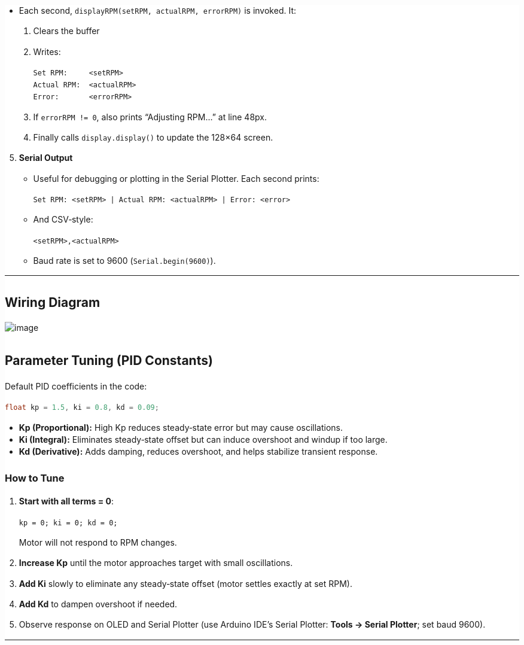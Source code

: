    * Each second, `displayRPM(setRPM, actualRPM, errorRPM)` is invoked. It:

     1. Clears the buffer
     2. Writes:

        ```
        Set RPM:     <setRPM>
        Actual RPM:  <actualRPM>
        Error:       <errorRPM>
        ```
     3. If `errorRPM != 0`, also prints “Adjusting RPM…” at line 48px.
     4. Finally calls `display.display()` to update the 128×64 screen.

5. **Serial Output**

   * Useful for debugging or plotting in the Serial Plotter. Each second prints:

     ```
     Set RPM: <setRPM> | Actual RPM: <actualRPM> | Error: <error>
     ```
   * And CSV‐style:

     ```
     <setRPM>,<actualRPM>
     ```
   * Baud rate is set to 9600 (`Serial.begin(9600)`).

---

## Wiring Diagram 

![image](https://github.com/user-attachments/assets/837fb04e-9731-4c54-961f-0c777277a3cc)


## Parameter Tuning (PID Constants)

Default PID coefficients in the code:

```cpp
float kp = 1.5, ki = 0.8, kd = 0.09;
```

* **Kp (Proportional):** High Kp reduces steady‐state error but may cause oscillations.
* **Ki (Integral):** Eliminates steady‐state offset but can induce overshoot and windup if too large.
* **Kd (Derivative):** Adds damping, reduces overshoot, and helps stabilize transient response.

### How to Tune

1. **Start with all terms = 0**:

   ```
   kp = 0; ki = 0; kd = 0;
   ```

   Motor will not respond to RPM changes.
2. **Increase Kp** until the motor approaches target with small oscillations.
3. **Add Ki** slowly to eliminate any steady‐state offset (motor settles exactly at set RPM).
4. **Add Kd** to dampen overshoot if needed.
5. Observe response on OLED and Serial Plotter (use Arduino IDE’s Serial Plotter: **Tools → Serial Plotter**; set baud 9600).

---